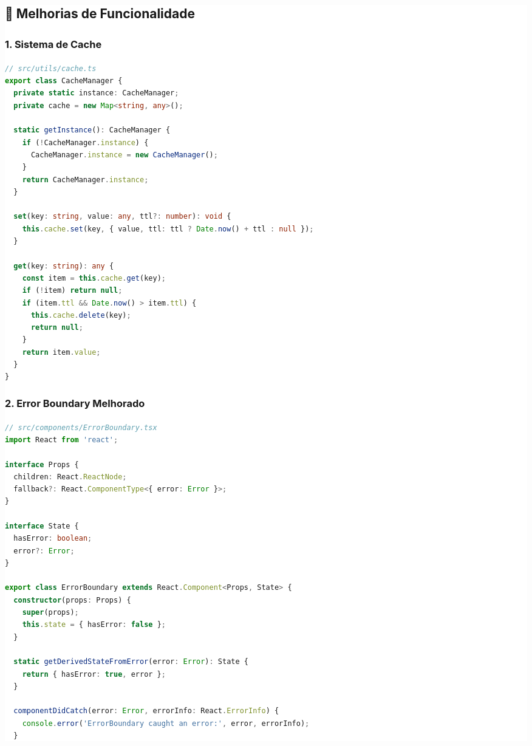 ## 🚀 **Melhorias de Funcionalidade**

### **1. Sistema de Cache**

```typescript
// src/utils/cache.ts
export class CacheManager {
  private static instance: CacheManager;
  private cache = new Map<string, any>();

  static getInstance(): CacheManager {
    if (!CacheManager.instance) {
      CacheManager.instance = new CacheManager();
    }
    return CacheManager.instance;
  }

  set(key: string, value: any, ttl?: number): void {
    this.cache.set(key, { value, ttl: ttl ? Date.now() + ttl : null });
  }

  get(key: string): any {
    const item = this.cache.get(key);
    if (!item) return null;
    if (item.ttl && Date.now() > item.ttl) {
      this.cache.delete(key);
      return null;
    }
    return item.value;
  }
}
```

### **2. Error Boundary Melhorado**

```typescript
// src/components/ErrorBoundary.tsx
import React from 'react';

interface Props {
  children: React.ReactNode;
  fallback?: React.ComponentType<{ error: Error }>;
}

interface State {
  hasError: boolean;
  error?: Error;
}

export class ErrorBoundary extends React.Component<Props, State> {
  constructor(props: Props) {
    super(props);
    this.state = { hasError: false };
  }

  static getDerivedStateFromError(error: Error): State {
    return { hasError: true, error };
  }

  componentDidCatch(error: Error, errorInfo: React.ErrorInfo) {
    console.error('ErrorBoundary caught an error:', error, errorInfo);
  }

```